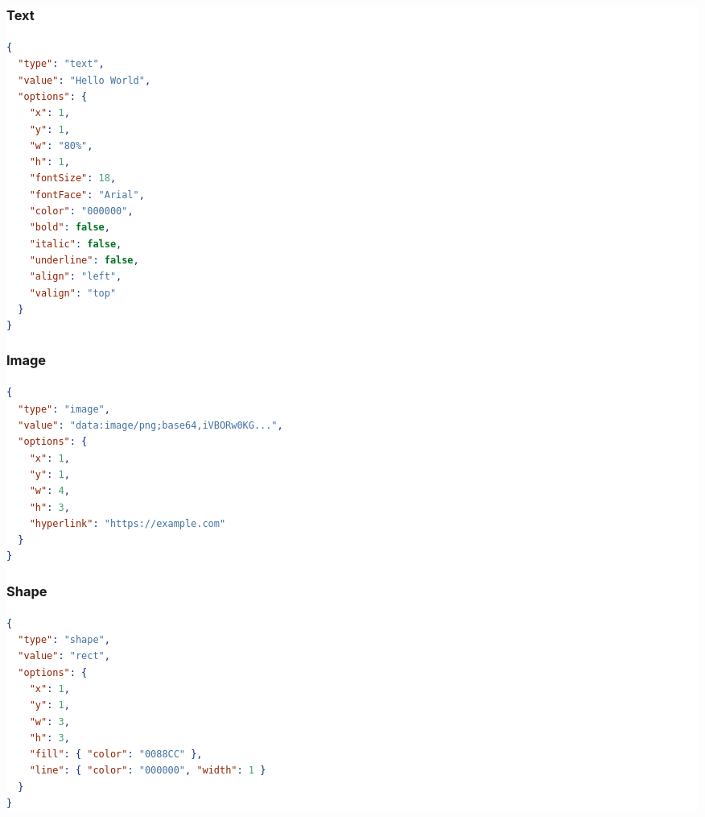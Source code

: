 ### Text
```json
{
  "type": "text",
  "value": "Hello World",
  "options": {
    "x": 1,
    "y": 1,
    "w": "80%",
    "h": 1,
    "fontSize": 18,
    "fontFace": "Arial",
    "color": "000000",
    "bold": false,
    "italic": false,
    "underline": false,
    "align": "left",
    "valign": "top"
  }
}
```

### Image
```json
{
  "type": "image",
  "value": "data:image/png;base64,iVBORw0KG...",
  "options": {
    "x": 1,
    "y": 1,
    "w": 4,
    "h": 3,
    "hyperlink": "https://example.com"
  }
}
```

### Shape
```json
{
  "type": "shape",
  "value": "rect",
  "options": {
    "x": 1,
    "y": 1,
    "w": 3,
    "h": 3,
    "fill": { "color": "0088CC" },
    "line": { "color": "000000", "width": 1 }
  }
}
```
